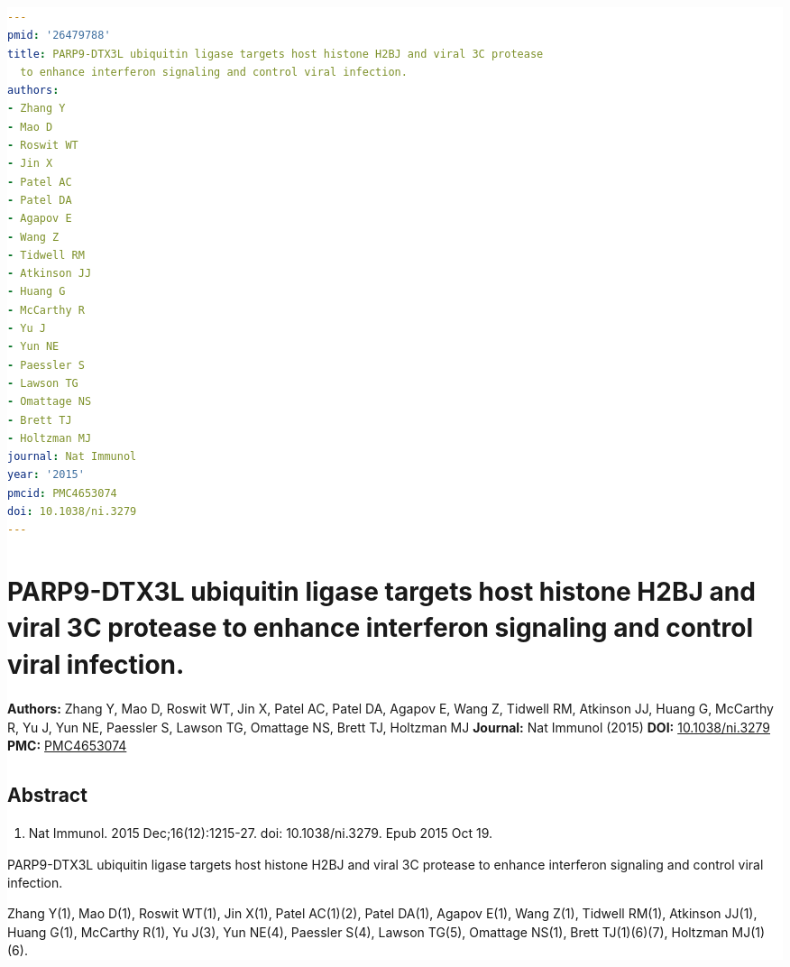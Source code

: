 ```yaml
---
pmid: '26479788'
title: PARP9-DTX3L ubiquitin ligase targets host histone H2BJ and viral 3C protease
  to enhance interferon signaling and control viral infection.
authors:
- Zhang Y
- Mao D
- Roswit WT
- Jin X
- Patel AC
- Patel DA
- Agapov E
- Wang Z
- Tidwell RM
- Atkinson JJ
- Huang G
- McCarthy R
- Yu J
- Yun NE
- Paessler S
- Lawson TG
- Omattage NS
- Brett TJ
- Holtzman MJ
journal: Nat Immunol
year: '2015'
pmcid: PMC4653074
doi: 10.1038/ni.3279
---
```


# PARP9-DTX3L ubiquitin ligase targets host histone H2BJ and viral 3C protease to enhance interferon signaling and control viral infection.
**Authors:** Zhang Y, Mao D, Roswit WT, Jin X, Patel AC, Patel DA, Agapov E, Wang Z, Tidwell RM, Atkinson JJ, Huang G, McCarthy R, Yu J, Yun NE, Paessler S, Lawson TG, Omattage NS, Brett TJ, Holtzman MJ
**Journal:** Nat Immunol (2015)
**DOI:** [10.1038/ni.3279](https://doi.org/10.1038/ni.3279)
**PMC:** [PMC4653074](https://www.ncbi.nlm.nih.gov/pmc/articles/PMC4653074/)

## Abstract

1. Nat Immunol. 2015 Dec;16(12):1215-27. doi: 10.1038/ni.3279. Epub 2015 Oct 19.

PARP9-DTX3L ubiquitin ligase targets host histone H2BJ and viral 3C protease to 
enhance interferon signaling and control viral infection.

Zhang Y(1), Mao D(1), Roswit WT(1), Jin X(1), Patel AC(1)(2), Patel DA(1), 
Agapov E(1), Wang Z(1), Tidwell RM(1), Atkinson JJ(1), Huang G(1), McCarthy 
R(1), Yu J(3), Yun NE(4), Paessler S(4), Lawson TG(5), Omattage NS(1), Brett 
TJ(1)(6)(7), Holtzman MJ(1)(6).
